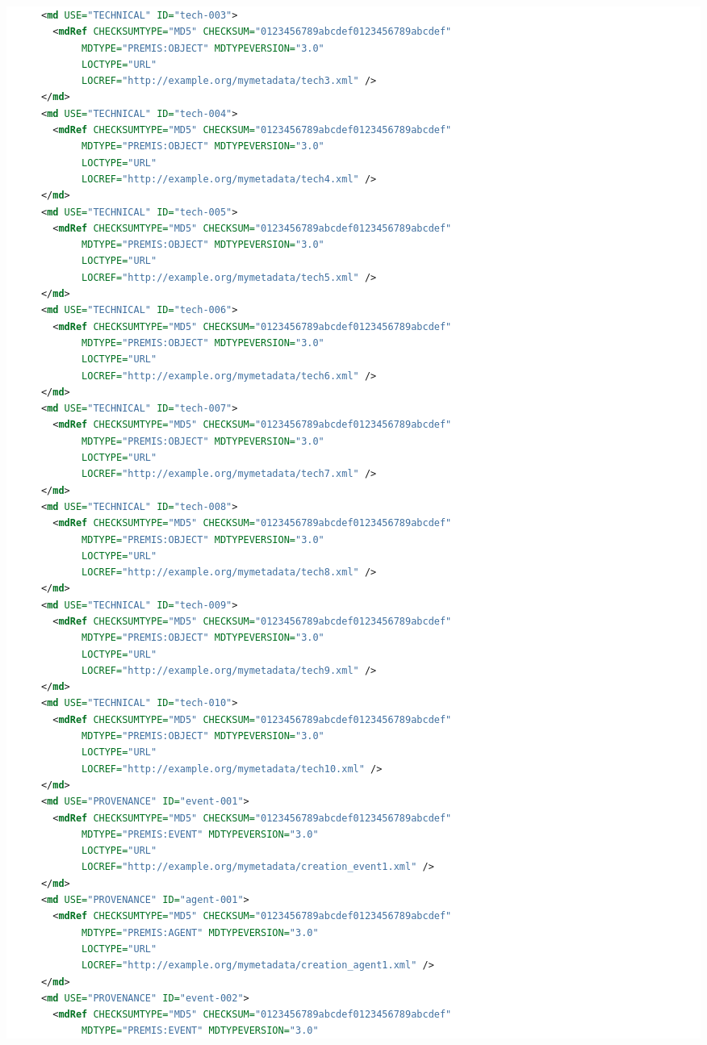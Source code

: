```xml
      <md USE="TECHNICAL" ID="tech-003">
        <mdRef CHECKSUMTYPE="MD5" CHECKSUM="0123456789abcdef0123456789abcdef"
             MDTYPE="PREMIS:OBJECT" MDTYPEVERSION="3.0"
             LOCTYPE="URL"
             LOCREF="http://example.org/mymetadata/tech3.xml" />
      </md>
      <md USE="TECHNICAL" ID="tech-004">
        <mdRef CHECKSUMTYPE="MD5" CHECKSUM="0123456789abcdef0123456789abcdef"
             MDTYPE="PREMIS:OBJECT" MDTYPEVERSION="3.0"
             LOCTYPE="URL"
             LOCREF="http://example.org/mymetadata/tech4.xml" />
      </md>
      <md USE="TECHNICAL" ID="tech-005">
        <mdRef CHECKSUMTYPE="MD5" CHECKSUM="0123456789abcdef0123456789abcdef"
             MDTYPE="PREMIS:OBJECT" MDTYPEVERSION="3.0"
             LOCTYPE="URL"
             LOCREF="http://example.org/mymetadata/tech5.xml" />
      </md>
      <md USE="TECHNICAL" ID="tech-006">
        <mdRef CHECKSUMTYPE="MD5" CHECKSUM="0123456789abcdef0123456789abcdef"
             MDTYPE="PREMIS:OBJECT" MDTYPEVERSION="3.0"
             LOCTYPE="URL"
             LOCREF="http://example.org/mymetadata/tech6.xml" />
      </md>
      <md USE="TECHNICAL" ID="tech-007">
        <mdRef CHECKSUMTYPE="MD5" CHECKSUM="0123456789abcdef0123456789abcdef"
             MDTYPE="PREMIS:OBJECT" MDTYPEVERSION="3.0"
             LOCTYPE="URL"
             LOCREF="http://example.org/mymetadata/tech7.xml" />
      </md>
      <md USE="TECHNICAL" ID="tech-008">
        <mdRef CHECKSUMTYPE="MD5" CHECKSUM="0123456789abcdef0123456789abcdef"
             MDTYPE="PREMIS:OBJECT" MDTYPEVERSION="3.0"
             LOCTYPE="URL"
             LOCREF="http://example.org/mymetadata/tech8.xml" />
      </md>
      <md USE="TECHNICAL" ID="tech-009">
        <mdRef CHECKSUMTYPE="MD5" CHECKSUM="0123456789abcdef0123456789abcdef"
             MDTYPE="PREMIS:OBJECT" MDTYPEVERSION="3.0"
             LOCTYPE="URL"
             LOCREF="http://example.org/mymetadata/tech9.xml" />
      </md>
      <md USE="TECHNICAL" ID="tech-010">
        <mdRef CHECKSUMTYPE="MD5" CHECKSUM="0123456789abcdef0123456789abcdef"
             MDTYPE="PREMIS:OBJECT" MDTYPEVERSION="3.0"
             LOCTYPE="URL"
             LOCREF="http://example.org/mymetadata/tech10.xml" />
      </md>
      <md USE="PROVENANCE" ID="event-001">
        <mdRef CHECKSUMTYPE="MD5" CHECKSUM="0123456789abcdef0123456789abcdef"
             MDTYPE="PREMIS:EVENT" MDTYPEVERSION="3.0"
             LOCTYPE="URL"
             LOCREF="http://example.org/mymetadata/creation_event1.xml" />
      </md>
      <md USE="PROVENANCE" ID="agent-001">
        <mdRef CHECKSUMTYPE="MD5" CHECKSUM="0123456789abcdef0123456789abcdef"
             MDTYPE="PREMIS:AGENT" MDTYPEVERSION="3.0"
             LOCTYPE="URL"
             LOCREF="http://example.org/mymetadata/creation_agent1.xml" />
      </md>
      <md USE="PROVENANCE" ID="event-002">
        <mdRef CHECKSUMTYPE="MD5" CHECKSUM="0123456789abcdef0123456789abcdef"
             MDTYPE="PREMIS:EVENT" MDTYPEVERSION="3.0"
```